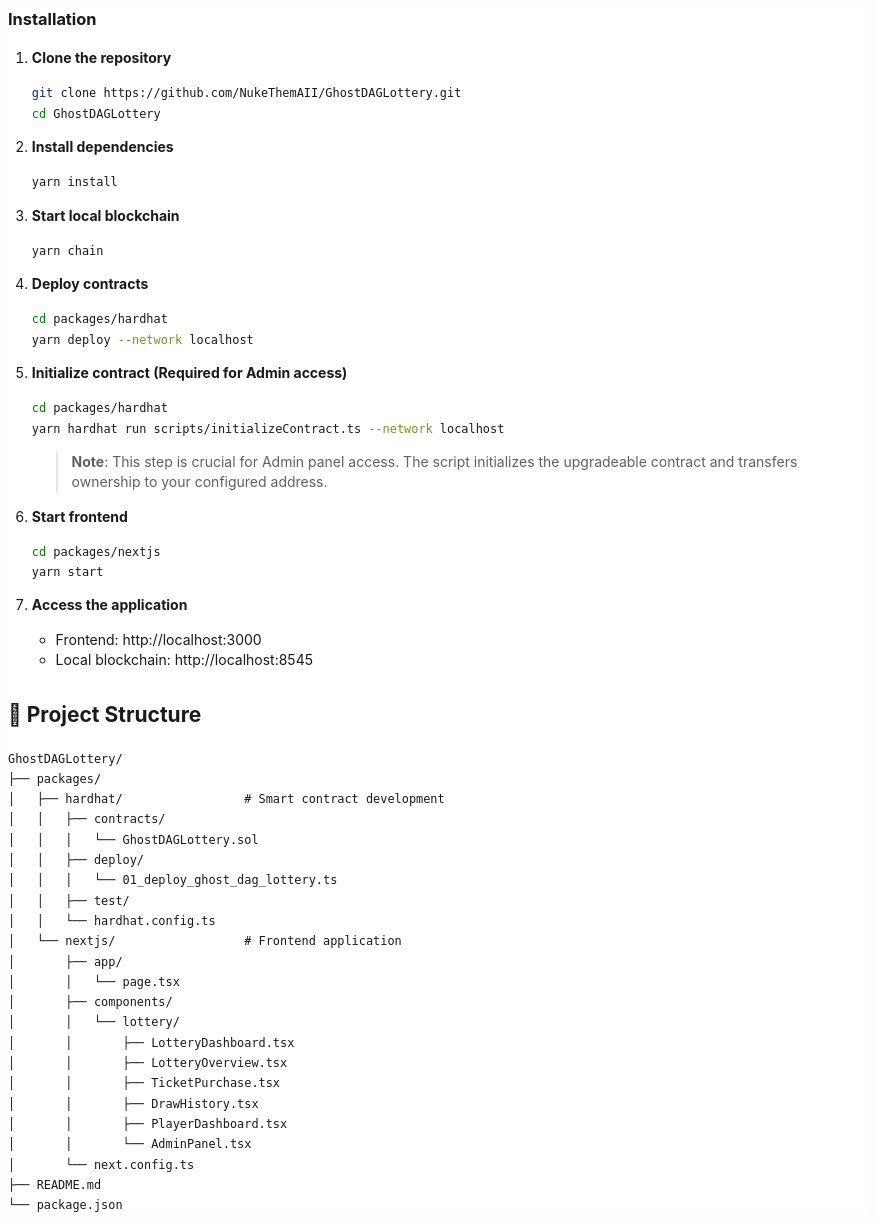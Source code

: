 ### Installation

1. **Clone the repository**
   ```bash
   git clone https://github.com/NukeThemAII/GhostDAGLottery.git
   cd GhostDAGLottery
   ```

2. **Install dependencies**
   ```bash
   yarn install
   ```

3. **Start local blockchain**
   ```bash
   yarn chain
   ```

4. **Deploy contracts**
   ```bash
   cd packages/hardhat
   yarn deploy --network localhost
   ```

5. **Initialize contract (Required for Admin access)**
   ```bash
   cd packages/hardhat
   yarn hardhat run scripts/initializeContract.ts --network localhost
   ```
   
   > **Note**: This step is crucial for Admin panel access. The script initializes the upgradeable contract and transfers ownership to your configured address.

6. **Start frontend**
   ```bash
   cd packages/nextjs
   yarn start
   ```

7. **Access the application**
   - Frontend: http://localhost:3000
   - Local blockchain: http://localhost:8545

## 📁 Project Structure

```
GhostDAGLottery/
├── packages/
│   ├── hardhat/                 # Smart contract development
│   │   ├── contracts/
│   │   │   └── GhostDAGLottery.sol
│   │   ├── deploy/
│   │   │   └── 01_deploy_ghost_dag_lottery.ts
│   │   ├── test/
│   │   └── hardhat.config.ts
│   └── nextjs/                  # Frontend application
│       ├── app/
│       │   └── page.tsx
│       ├── components/
│       │   └── lottery/
│       │       ├── LotteryDashboard.tsx
│       │       ├── LotteryOverview.tsx
│       │       ├── TicketPurchase.tsx
│       │       ├── DrawHistory.tsx
│       │       ├── PlayerDashboard.tsx
│       │       └── AdminPanel.tsx
│       └── next.config.ts
├── README.md
└── package.json
```